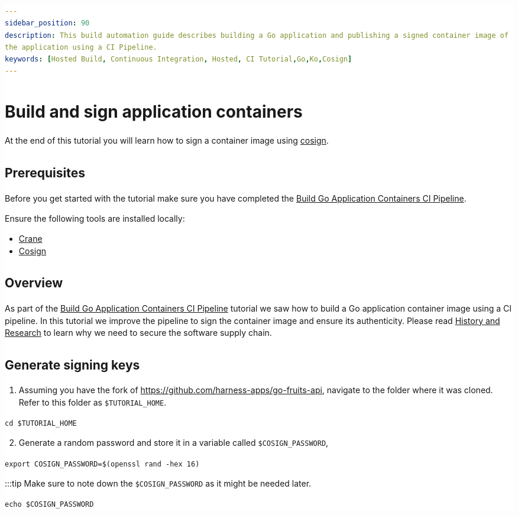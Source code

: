 ```yaml
---
sidebar_position: 90
description: This build automation guide describes building a Go application and publishing a signed container image of the application using a CI Pipeline.
keywords: [Hosted Build, Continuous Integration, Hosted, CI Tutorial,Go,Ko,Cosign]
---
```


# Build and sign application containers

At the end of this tutorial you will learn how to sign a container image using [cosign](https://sigstore.dev).

## Prerequisites

Before you get started with the tutorial make sure you have completed the
[Build Go Application Containers CI Pipeline](./ci-tutorial-go-containers.md).

Ensure the following tools are installed locally:

* [Crane](https://github.com/google/go-containerregistry/tree/main/cmd/crane)
* [Cosign](https://docs.sigstore.dev/cosign/installation/)

## Overview

As part of the [Build Go Application Containers CI Pipeline](./ci-tutorial-go-containers.md) tutorial we saw how to build a Go application container image using a CI pipeline. In this tutorial we improve the pipeline to sign the container image and ensure its authenticity. Please read [History and Research](https://docs.sigstore.dev/history#relevant-research) to learn why we need to secure the software supply chain.

## Generate signing keys

1. Assuming you have the fork of <https://github.com/harness-apps/go-fruits-api>, navigate to the folder where it was cloned. Refer to this folder as `$TUTORIAL_HOME`.

```shell
cd $TUTORIAL_HOME
```

2. Generate a random password and store it in a variable called `$COSIGN_PASSWORD`,

```shell
export COSIGN_PASSWORD=$(openssl rand -hex 16)
```

:::tip
Make sure to note down the `$COSIGN_PASSWORD` as it might be needed later.

```shell
echo $COSIGN_PASSWORD
```
